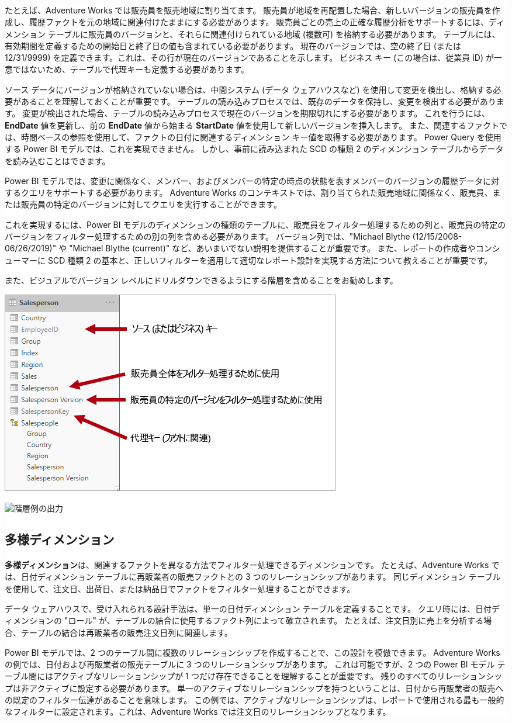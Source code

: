 たとえば、Adventure Works では販売員を販売地域に割り当てます。 販売員が地域を再配置した場合、新しいバージョンの販売員を作成し、履歴ファクトを元の地域に関連付けたままにする必要があります。 販売員ごとの売上の正確な履歴分析をサポートするには、ディメンション テーブルに販売員のバージョンと、それらに関連付けられている地域 (複数可) を格納する必要があります。 テーブルには、有効期間を定義するための開始日と終了日の値も含まれている必要があります。 現在のバージョンでは、空の終了日 (または 12/31/9999) を定義できます。これは、その行が現在のバージョンであることを示します。 ビジネス キー (この場合は、従業員 ID) が一意ではないため、テーブルで代理キーも定義する必要があります。

ソース データにバージョンが格納されていない場合は、中間システム (データ ウェアハウスなど) を使用して変更を検出し、格納する必要があることを理解しておくことが重要です。 テーブルの読み込みプロセスでは、既存のデータを保持し、変更を検出する必要があります。 変更が検出された場合、テーブルの読み込みプロセスで現在のバージョンを期限切れにする必要があります。 これを行うには、**EndDate** 値を更新し、前の **EndDate** 値から始まる **StartDate** 値を使用して新しいバージョンを挿入します。 また、関連するファクトでは、時間ベースの参照を使用して、ファクトの日付に関連するディメンション キー値を取得する必要があります。 Power Query を使用する Power BI モデルでは、これを実現できません。 しかし、事前に読み込まれた SCD の種類 2 のディメンション テーブルからデータを読み込むことはできます。

Power BI モデルでは、変更に関係なく、メンバー、およびメンバーの特定の時点の状態を表すメンバーのバージョンの履歴データに対するクエリをサポートする必要があります。 Adventure Works のコンテキストでは、割り当てられた販売地域に関係なく、販売員、または販売員の特定のバージョンに対してクエリを実行することができます。

これを実現するには、Power BI モデルのディメンションの種類のテーブルに、販売員をフィルター処理するための列と、販売員の特定のバージョンをフィルター処理するための別の列を含める必要があります。 バージョン列では、"Michael Blythe (12/15/2008-06/26/2019)" や "Michael Blythe (current)" など、あいまいでない説明を提供することが重要です。 また、レポートの作成者やコンシューマーに SCD 種類 2 の基本と、正しいフィルターを適用して適切なレポート設計を実現する方法について教えることが重要です。

また、ビジュアルでバージョン レベルにドリルダウンできるようにする階層を含めることをお勧めします。

![フィールド リストの階層例](media/star-schema/hierarchy-drill-down.png)

![階層例の出力](media/star-schema/hierarchy-drill-down2.png)

## <a name="role-playing-dimensions"></a>多様ディメンション

**多様ディメンション**は、関連するファクトを異なる方法でフィルター処理できるディメンションです。 たとえば、Adventure Works では、日付ディメンション テーブルに再販業者の販売ファクトとの 3 つのリレーションシップがあります。 同じディメンション テーブルを使用して、注文日、出荷日、または納品日でファクトをフィルター処理することができます。

データ ウェアハウスで、受け入れられる設計手法は、単一の日付ディメンション テーブルを定義することです。 クエリ時には、日付ディメンションの "ロール" が、テーブルの結合に使用するファクト列によって確立されます。 たとえば、注文日別に売上を分析する場合、テーブルの結合は再販業者の販売注文日列に関連します。

Power BI モデルでは、2 つのテーブル間に複数のリレーションシップを作成することで、この設計を模倣できます。 Adventure Works の例では、日付および再販業者の販売テーブルに 3 つのリレーションシップがあります。 これは可能ですが、2 つの Power BI モデル テーブル間にはアクティブなリレーションシップが 1 つだけ存在できることを理解することが重要です。 残りのすべてのリレーションシップは非アクティブに設定する必要があります。 単一のアクティブなリレーションシップを持つということは、日付から再販業者の販売への既定のフィルター伝達があることを意味します。 この例では、アクティブなリレーションシップは、レポートで使用される最も一般的なフィルターに設定されます。これは、Adventure Works では注文日のリレーションシップとなります。
